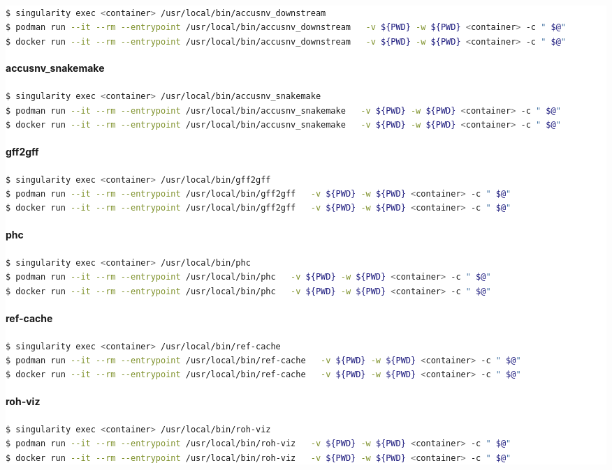 ```bash
$ singularity exec <container> /usr/local/bin/accusnv_downstream
$ podman run --it --rm --entrypoint /usr/local/bin/accusnv_downstream   -v ${PWD} -w ${PWD} <container> -c " $@"
$ docker run --it --rm --entrypoint /usr/local/bin/accusnv_downstream   -v ${PWD} -w ${PWD} <container> -c " $@"
```


#### accusnv_snakemake

```bash
$ singularity exec <container> /usr/local/bin/accusnv_snakemake
$ podman run --it --rm --entrypoint /usr/local/bin/accusnv_snakemake   -v ${PWD} -w ${PWD} <container> -c " $@"
$ docker run --it --rm --entrypoint /usr/local/bin/accusnv_snakemake   -v ${PWD} -w ${PWD} <container> -c " $@"
```


#### gff2gff

```bash
$ singularity exec <container> /usr/local/bin/gff2gff
$ podman run --it --rm --entrypoint /usr/local/bin/gff2gff   -v ${PWD} -w ${PWD} <container> -c " $@"
$ docker run --it --rm --entrypoint /usr/local/bin/gff2gff   -v ${PWD} -w ${PWD} <container> -c " $@"
```


#### phc

```bash
$ singularity exec <container> /usr/local/bin/phc
$ podman run --it --rm --entrypoint /usr/local/bin/phc   -v ${PWD} -w ${PWD} <container> -c " $@"
$ docker run --it --rm --entrypoint /usr/local/bin/phc   -v ${PWD} -w ${PWD} <container> -c " $@"
```


#### ref-cache

```bash
$ singularity exec <container> /usr/local/bin/ref-cache
$ podman run --it --rm --entrypoint /usr/local/bin/ref-cache   -v ${PWD} -w ${PWD} <container> -c " $@"
$ docker run --it --rm --entrypoint /usr/local/bin/ref-cache   -v ${PWD} -w ${PWD} <container> -c " $@"
```


#### roh-viz

```bash
$ singularity exec <container> /usr/local/bin/roh-viz
$ podman run --it --rm --entrypoint /usr/local/bin/roh-viz   -v ${PWD} -w ${PWD} <container> -c " $@"
$ docker run --it --rm --entrypoint /usr/local/bin/roh-viz   -v ${PWD} -w ${PWD} <container> -c " $@"
```
